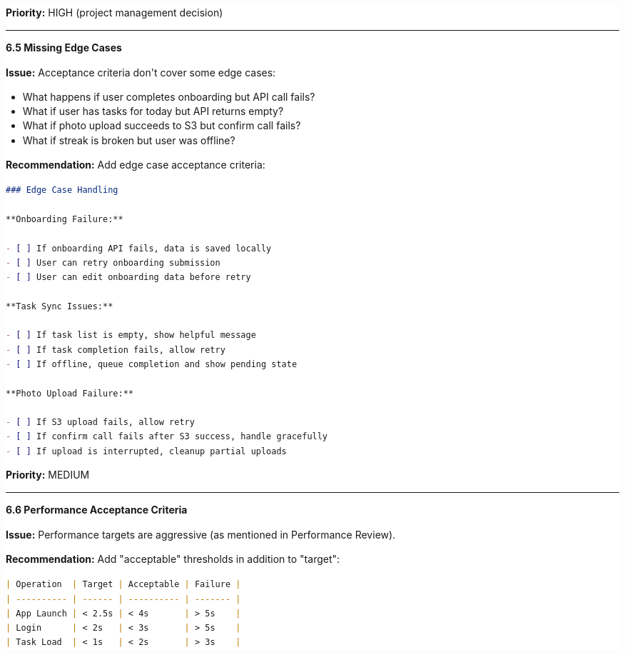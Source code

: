 **Priority:** HIGH (project management decision)

---

**6.5 Missing Edge Cases**

**Issue:** Acceptance criteria don't cover some edge cases:

- What happens if user completes onboarding but API call fails?
- What if user has tasks for today but API returns empty?
- What if photo upload succeeds to S3 but confirm call fails?
- What if streak is broken but user was offline?

**Recommendation:**
Add edge case acceptance criteria:

```markdown
### Edge Case Handling

**Onboarding Failure:**

- [ ] If onboarding API fails, data is saved locally
- [ ] User can retry onboarding submission
- [ ] User can edit onboarding data before retry

**Task Sync Issues:**

- [ ] If task list is empty, show helpful message
- [ ] If task completion fails, allow retry
- [ ] If offline, queue completion and show pending state

**Photo Upload Failure:**

- [ ] If S3 upload fails, allow retry
- [ ] If confirm call fails after S3 success, handle gracefully
- [ ] If upload is interrupted, cleanup partial uploads
```

**Priority:** MEDIUM

---

**6.6 Performance Acceptance Criteria**

**Issue:** Performance targets are aggressive (as mentioned in Performance Review).

**Recommendation:**
Add "acceptable" thresholds in addition to "target":

```markdown
| Operation  | Target | Acceptable | Failure |
| ---------- | ------ | ---------- | ------- |
| App Launch | < 2.5s | < 4s       | > 5s    |
| Login      | < 2s   | < 3s       | > 5s    |
| Task Load  | < 1s   | < 2s       | > 3s    |
```
